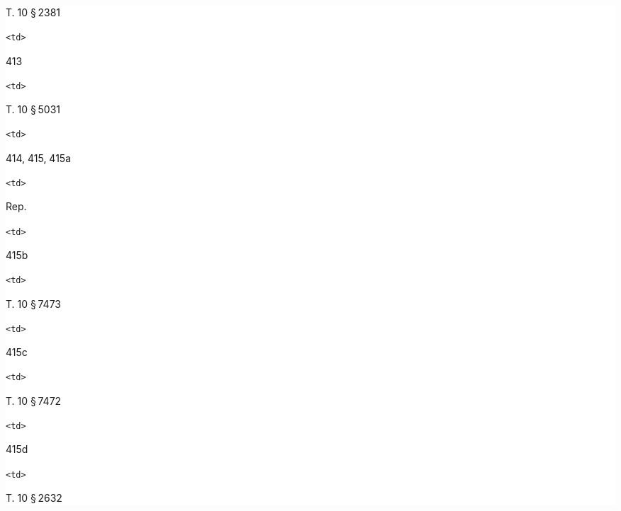 T. 10 § 2381  </td>

  </tr>

  <tr>

    <td> 

413  </td>

    <td> 

T. 10 § 5031  </td>

  </tr>

  <tr>

    <td> 

414, 415, 415a  </td>

    <td> 

Rep.  </td>

  </tr>

  <tr>

    <td> 

415b  </td>

    <td> 

T. 10 § 7473  </td>

  </tr>

  <tr>

    <td> 

415c  </td>

    <td> 

T. 10 § 7472  </td>

  </tr>

  <tr>

    <td> 

415d  </td>

    <td> 

T. 10 § 2632  </td>

  </tr>

  <tr>
